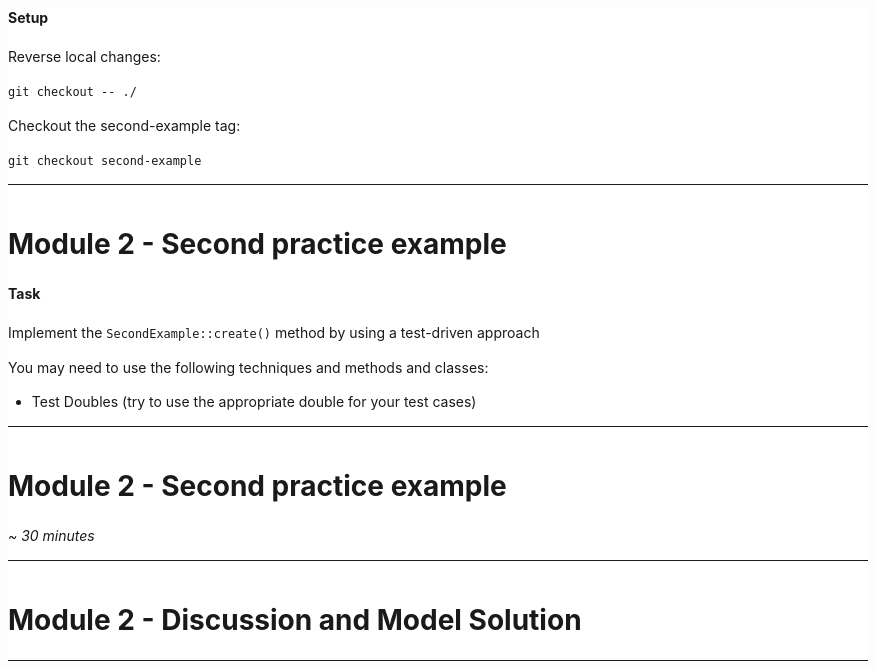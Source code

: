 #### Setup

Reverse local changes:

`git checkout -- ./`

Checkout the second-example tag:

`git checkout second-example`

---

# Module 2 - Second practice example

#### Task

Implement the `SecondExample::create()` method by using a test-driven approach

You may need to use the following techniques and methods and classes:

- Test Doubles (try to use the appropriate double for your test cases)

---

<style scoped>
section {
    font-size: xx-large;
    text-align: center;
    padding-top: 25%;
    padding-bottom: 25%;
}
</style>

# Module 2 - Second practice example

_~ 30 minutes_

---

<style scoped>
section {
    font-size: xx-large;
    text-align: center;
    padding-top: 25%;
    padding-bottom: 25%;
}
</style>

# Module 2 - Discussion and Model Solution

---

<style scoped>
section {
    font-size: xx-large;
    text-align: center;
    padding-top: 25%;
    padding-bottom: 25%;
}
</style>
